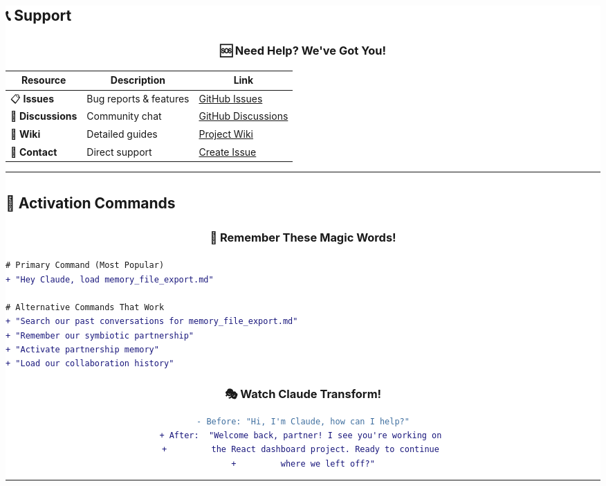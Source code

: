 
## 📞 **Support**

<div align="center">

### 🆘 **Need Help? We've Got You!**

</div>

| Resource | Description | Link |
|----------|-------------|------|
| 📋 **Issues** | Bug reports & features | [GitHub Issues](https://github.com/ncypher/-Claude-Memory-System/issues) |
| 💬 **Discussions** | Community chat | [GitHub Discussions](https://github.com/ncypher/-Claude-Memory-System/discussions) |
| 📖 **Wiki** | Detailed guides | [Project Wiki](https://github.com/ncypher/-Claude-Memory-System/wiki) |
| 📧 **Contact** | Direct support | [Create Issue](https://github.com/ncypher/-Claude-Memory-System/issues/new) |

---

## 🎉 **Activation Commands**

<div align="center">

### 🎯 **Remember These Magic Words!**

</div>

```diff
# Primary Command (Most Popular)
+ "Hey Claude, load memory_file_export.md"

# Alternative Commands That Work
+ "Search our past conversations for memory_file_export.md"
+ "Remember our symbiotic partnership"  
+ "Activate partnership memory"
+ "Load our collaboration history"
```

<div align="center">

### 🎭 **Watch Claude Transform!**

```diff
- Before: "Hi, I'm Claude, how can I help?"
+ After:  "Welcome back, partner! I see you're working on 
+         the React dashboard project. Ready to continue 
+         where we left off?"
```

</div>

---
